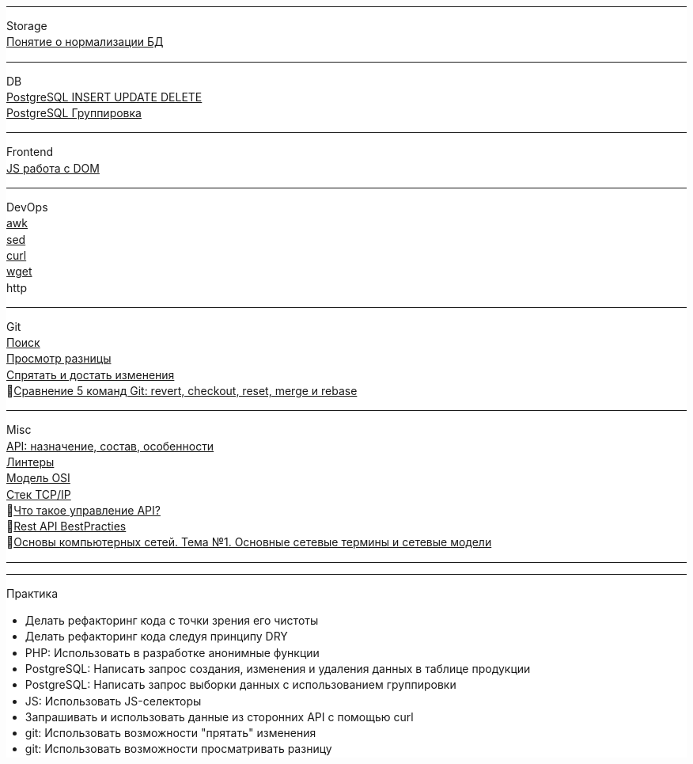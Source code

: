 ***

Storage  
[Понятие о нормализации БД](https://support.microsoft.com/ru-ru/help/283878/description-of-the-database-normalization-basics)  

***

DB  
[PostgreSQL INSERT UPDATE DELETE](https://postgrespro.ru/docs/postgrespro/9.5/rules-update)  
[PostgreSQL Группировка](https://postgrespro.ru/docs/postgrespro/9.5/queries-table-expressions)  

***

Frontend  
[JS работа с DOM](https://learn.javascript.ru/dom-nodes)  

***

DevOps   
[awk](https://losst.ru/ispolzovanie-awk-v-linux)  
[sed](https://losst.ru/komanda-sed-linux)  
[curl](https://losst.ru/kak-polzovatsya-curl)  
[wget](https://losst.ru/komanda-wget-linux)  
http  

***

Git  
[Поиск](https://git-scm.com/book/ru/v2/%D0%98%D0%BD%D1%81%D1%82%D1%80%D1%83%D0%BC%D0%B5%D0%BD%D1%82%D1%8B-Git-%D0%9F%D0%BE%D0%B8%D1%81%D0%BA)  
[Просмотр разницы](https://git-scm.com/docs/git-diff)  
[Спрятать и достать изменения](https://git-scm.com/book/ru/v2/%D0%98%D0%BD%D1%81%D1%82%D1%80%D1%83%D0%BC%D0%B5%D0%BD%D1%82%D1%8B-Git-%D0%9F%D1%80%D0%B8%D0%B1%D0%B5%D1%80%D0%B5%D0%B6%D0%B5%D0%BD%D0%B8%D0%B5-%D0%B8-%D0%BE%D1%87%D0%B8%D1%81%D1%82%D0%BA%D0%B0)  
:pushpin:[Сравнение 5 команд Git: revert, checkout, reset, merge и rebase](https://proglib.io/p/sravnenie-5-komand-git-revert-checkout-reset-merge-i-rebase-2020-05-25)  

***

Misc  
[API: назначение, состав, особенности](https://habr.com/ru/post/464261/)  
[Линтеры](https://ru.wikipedia.org/wiki/Lint)  
[Модель OSI](https://ru.wikipedia.org/wiki/%D0%A1%D0%B5%D1%82%D0%B5%D0%B2%D0%B0%D1%8F_%D0%BC%D0%BE%D0%B4%D0%B5%D0%BB%D1%8C_OSI)  
[Стек TCP/IP](https://www.opennet.ru/docs/RUS/ip_network/glava_2.html)  
:pushpin:[Что такое управление API?](https://m.habr.com/ru/company/otus/blog/439222/)  
:pushpin:[Rest API BestPracties](https://habr.com/ru/post/351890/)  
:pushpin:[Основы компьютерных сетей. Тема №1. Основные сетевые термины и сетевые модели](https://habr.com/ru/post/307252/)  


***
***

Практика
- Делать рефакторинг кода с точки зрения его чистоты
- Делать рефакторинг кода следуя принципу DRY
- PHP: Использовать в разработке анонимные функции
- PostgreSQL: Написать запрос создания, изменения и удаления данных в таблице продукции
- PostgreSQL: Написать запрос выборки данных с использованием группировки
- JS: Использовать JS-селекторы
- Запрашивать и использовать данные из сторонних API с помощью curl
- git: Использовать возможности "прятать" изменения
- git: Использовать возможности просматривать разницу
